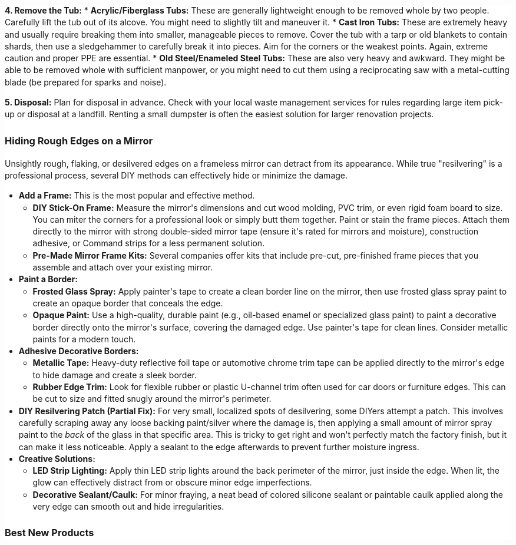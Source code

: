 **4. Remove the Tub:**
    * **Acrylic/Fiberglass Tubs:** These are generally lightweight enough to be removed whole by two people. Carefully lift the tub out of its alcove. You might need to slightly tilt and maneuver it.
    * **Cast Iron Tubs:** These are extremely heavy and usually require breaking them into smaller, manageable pieces to remove. Cover the tub with a tarp or old blankets to contain shards, then use a sledgehammer to carefully break it into pieces. Aim for the corners or the weakest points. Again, extreme caution and proper PPE are essential.
    * **Old Steel/Enameled Steel Tubs:** These are also very heavy and awkward. They might be able to be removed whole with sufficient manpower, or you might need to cut them using a reciprocating saw with a metal-cutting blade (be prepared for sparks and noise).

**5. Disposal:** Plan for disposal in advance. Check with your local waste management services for rules regarding large item pick-up or disposal at a landfill. Renting a small dumpster is often the easiest solution for larger renovation projects.

### Hiding Rough Edges on a Mirror

Unsightly rough, flaking, or desilvered edges on a frameless mirror can detract from its appearance. While true "resilvering" is a professional process, several DIY methods can effectively hide or minimize the damage.

* **Add a Frame:** This is the most popular and effective method.
    * **DIY Stick-On Frame:** Measure the mirror's dimensions and cut wood molding, PVC trim, or even rigid foam board to size. You can miter the corners for a professional look or simply butt them together. Paint or stain the frame pieces. Attach them directly to the mirror with strong double-sided mirror tape (ensure it's rated for mirrors and moisture), construction adhesive, or Command strips for a less permanent solution.
    * **Pre-Made Mirror Frame Kits:** Several companies offer kits that include pre-cut, pre-finished frame pieces that you assemble and attach over your existing mirror.
* **Paint a Border:**
    * **Frosted Glass Spray:** Apply painter's tape to create a clean border line on the mirror, then use frosted glass spray paint to create an opaque border that conceals the edge.
    * **Opaque Paint:** Use a high-quality, durable paint (e.g., oil-based enamel or specialized glass paint) to paint a decorative border directly onto the mirror's surface, covering the damaged edge. Use painter's tape for clean lines. Consider metallic paints for a modern touch.
* **Adhesive Decorative Borders:**
    * **Metallic Tape:** Heavy-duty reflective foil tape or automotive chrome trim tape can be applied directly to the mirror's edge to hide damage and create a sleek border.
    * **Rubber Edge Trim:** Look for flexible rubber or plastic U-channel trim often used for car doors or furniture edges. This can be cut to size and fitted snugly around the mirror's perimeter.
* **DIY Resilvering Patch (Partial Fix):** For very small, localized spots of desilvering, some DIYers attempt a patch. This involves carefully scraping away any loose backing paint/silver where the damage is, then applying a small amount of mirror spray paint to the *back* of the glass in that specific area. This is tricky to get right and won't perfectly match the factory finish, but it can make it less noticeable. Apply a sealant to the edge afterwards to prevent further moisture ingress.
* **Creative Solutions:**
    * **LED Strip Lighting:** Apply thin LED strip lights around the back perimeter of the mirror, just inside the edge. When lit, the glow can effectively distract from or obscure minor edge imperfections.
    * **Decorative Sealant/Caulk:** For minor fraying, a neat bead of colored silicone sealant or paintable caulk applied along the very edge can smooth out and hide irregularities.

### Best New Products
